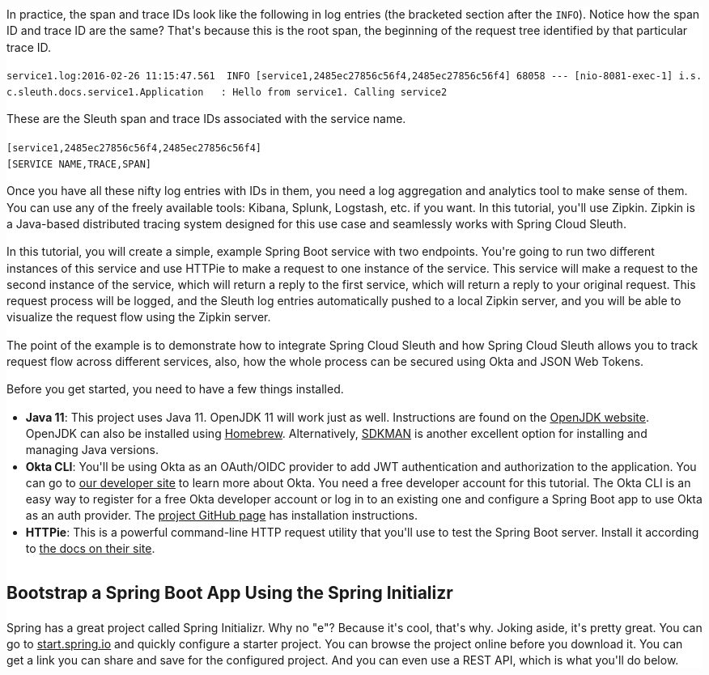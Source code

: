 In practice, the span and trace IDs look like the following in log entries (the bracketed section after the `INFO`). Notice how the span ID and trace ID are the same? That's because this is the root span, the beginning of the request tree identified by that particular trace ID.

```
service1.log:2016-02-26 11:15:47.561  INFO [service1,2485ec27856c56f4,2485ec27856c56f4] 68058 --- [nio-8081-exec-1] i.s.c.sleuth.docs.service1.Application   : Hello from service1. Calling service2
```

These are the Sleuth span and trace IDs associated with the service name.

```
[service1,2485ec27856c56f4,2485ec27856c56f4]
[SERVICE NAME,TRACE,SPAN]
```

Once you have all these nifty log entries with IDs in them, you need a log aggregation and analytics tool to make sense of them. You can use any of the freely available tools: Kibana, Splunk, Logstash, etc. if you want. In this tutorial, you'll use Zipkin. Zipkin is a Java-based distributed tracing system designed for this use case and seamlessly works with Spring Cloud Sleuth.

In this tutorial, you will create a simple, example Spring Boot service with two endpoints. You're going to run two different instances of this service and use HTTPie to make a request to one instance of the service. This service will make a request to the second instance of the service, which will return a reply to the first service, which will return a reply to your original request. This request process will be logged, and the Sleuth log entries automatically pushed to a local Zipkin server, and you will be able to visualize the request flow using the Zipkin server.

The point of the example is to demonstrate how to integrate Spring Cloud Sleuth and how Spring Cloud Sleuth allows you to track request flow across different services, also, how the whole process can be secured using Okta and JSON Web Tokens.

Before you get started, you need to have a few things installed.

- **Java 11**: This project uses Java 11. OpenJDK 11 will work just as well. Instructions are found on the [OpenJDK website](https://openjdk.java.net/install/). OpenJDK can also be installed using [Homebrew](https://brew.sh/). Alternatively, [SDKMAN](https://sdkman.io/) is another excellent option for installing and managing Java versions.
- **Okta CLI**: You'll be using Okta as an OAuth/OIDC provider to add JWT authentication and authorization to the application. You can go to [our developer site](https://developer.okta.com) to learn more about Okta. You need a free developer account for this tutorial. The Okta CLI is an easy way to register for a free Okta developer account or log in to an existing one and configure a Spring Boot app to use Okta as an auth provider. The [project GitHub page](https://github.com/okta/okta-cli) has installation instructions.
- **HTTPie**: This is a powerful command-line HTTP request utility that you'll use to test the Spring Boot server. Install it according to [the docs on their site](https://httpie.org/doc#installation).

## Bootstrap a Spring Boot App Using the Spring Initializr

Spring has a great project called Spring Initializr. Why no "e"? Because it's cool, that's why. Joking aside, it's pretty great. You can go to [start.spring.io](https://start.spring.io/) and quickly configure a starter project. You can browse the project online before you download it. You can get a link you can share and save for the configured project. And you can even use a REST API, which is what you'll do below.
